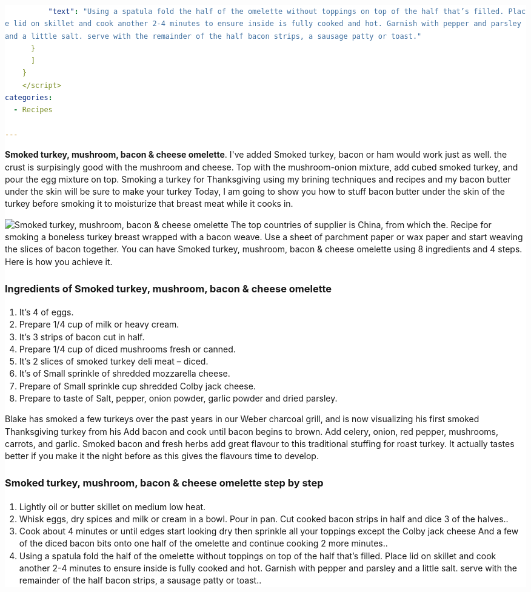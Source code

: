 ```yaml
          "text": "Using a spatula fold the half of the omelette without toppings on top of the half that’s filled. Place lid on skillet and cook another 2-4 minutes to ensure inside is fully cooked and hot. Garnish with pepper and parsley and a little salt. serve with the remainder of the half bacon strips, a sausage patty or toast."
      }
      ]
    }
    </script>
categories:
  - Recipes

---
```

**Smoked turkey, mushroom, bacon & cheese omelette**. I've added Smoked turkey, bacon or ham would work just as well. the crust is surpisingly good with the mushroom and cheese. Top with the mushroom-onion mixture, add cubed smoked turkey, and pour the egg mixture on top. Smoking a turkey for Thanksgiving using my brining techniques and recipes and my bacon butter under the skin will be sure to make your turkey Today, I am going to show you how to stuff bacon butter under the skin of the turkey before smoking it to moisturize that breast meat while it cooks in. 

<img src="https://img-global.cpcdn.com/recipes/7e6815719bc44f77/751x532cq70/smoked-turkey-mushroom-bacon-cheese-omelette-recipe-main-photo.jpg" alt="Smoked turkey, mushroom, bacon & cheese omelette" style="width: 100%;" /> The top countries of supplier is China, from which the. Recipe for smoking a boneless turkey breast wrapped with a bacon weave. Use a sheet of parchment paper or wax paper and start weaving the slices of bacon together. You can have Smoked turkey, mushroom, bacon & cheese omelette using 8 ingredients and 4 steps. Here is how you achieve it. 

### Ingredients of Smoked turkey, mushroom, bacon & cheese omelette

  1. It&#8217;s 4 of eggs. 
  2. Prepare 1/4 cup of milk or heavy cream. 
  3. It&#8217;s 3 strips of bacon cut in half. 
  4. Prepare 1/4 cup of diced mushrooms fresh or canned. 
  5. It&#8217;s 2 slices of smoked turkey deli meat &#8211; diced. 
  6. It&#8217;s of Small sprinkle of shredded mozzarella cheese. 
  7. Prepare of Small sprinkle cup shredded Colby jack cheese. 
  8. Prepare to taste of Salt, pepper, onion powder, garlic powder and dried parsley. 

Blake has smoked a few turkeys over the past years in our Weber charcoal grill, and is now visualizing his first smoked Thanksgiving turkey from his Add bacon and cook until bacon begins to brown. Add celery, onion, red pepper, mushrooms, carrots, and garlic. Smoked bacon and fresh herbs add great flavour to this traditional stuffing for roast turkey. It actually tastes better if you make it the night before as this gives the flavours time to develop. 

### Smoked turkey, mushroom, bacon & cheese omelette step by step

  1. Lightly oil or butter skillet on medium low heat. 
  2. Whisk eggs, dry spices and milk or cream in a bowl. Pour in pan. Cut cooked bacon strips in half and dice 3 of the halves.. 
  3. Cook about 4 minutes or until edges start looking dry then sprinkle all your toppings except the Colby jack cheese And a few of the diced bacon bits onto one half of the omelette and continue cooking 2 more minutes.. 
  4. Using a spatula fold the half of the omelette without toppings on top of the half that’s filled. Place lid on skillet and cook another 2-4 minutes to ensure inside is fully cooked and hot. Garnish with pepper and parsley and a little salt. serve with the remainder of the half bacon strips, a sausage patty or toast.. 
